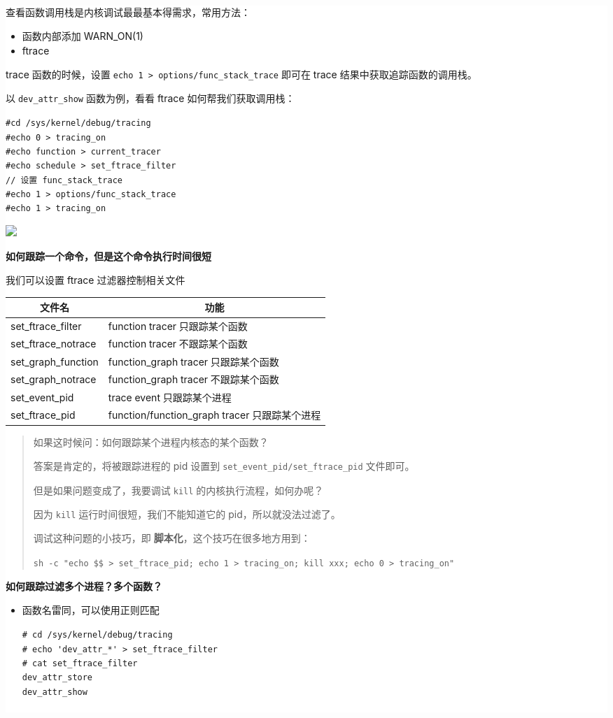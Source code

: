 查看函数调用栈是内核调试最最基本得需求，常用方法：

*   函数内部添加 WARN_ON(1)
*   ftrace

trace 函数的时候，设置 `echo 1 > options/func_stack_trace` 即可在 trace 结果中获取追踪函数的调用栈。

以 `dev_attr_show` 函数为例，看看 ftrace 如何帮我们获取调用栈：

```
#cd /sys/kernel/debug/tracing
#echo 0 > tracing_on
#echo function > current_tracer
#echo schedule > set_ftrace_filter
// 设置 func_stack_trace
#echo 1 > options/func_stack_trace
#echo 1 > tracing_on

```

![](https://img-blog.csdnimg.cn/ff21304f176c421aa2329b35ad253b94.png?x-oss-process=image/watermark,type_ZmFuZ3poZW5naGVpdGk,shadow_10,text_aHR0cHM6Ly9ibG9nLmNzZG4ubmV0L3UwMTI0ODkyMzY=,size_16,color_FFFFFF,t_70#pic_center)

**如何跟踪一个命令，但是这个命令执行时间很短**

我们可以设置 ftrace 过滤器控制相关文件

<table><thead><tr><th>文件名</th><th>功能</th></tr></thead><tbody><tr><td>set_ftrace_filter</td><td>function tracer 只跟踪某个函数</td></tr><tr><td>set_ftrace_notrace</td><td>function tracer 不跟踪某个函数</td></tr><tr><td>set_graph_function</td><td>function_graph tracer 只跟踪某个函数</td></tr><tr><td>set_graph_notrace</td><td>function_graph tracer 不跟踪某个函数</td></tr><tr><td>set_event_pid</td><td>trace event 只跟踪某个进程</td></tr><tr><td>set_ftrace_pid</td><td>function/function_graph tracer 只跟踪某个进程</td></tr></tbody></table>

> 如果这时候问：如何跟踪某个进程内核态的某个函数？
> 
> 答案是肯定的，将被跟踪进程的 pid 设置到 `set_event_pid/set_ftrace_pid` 文件即可。
> 
> 但是如果问题变成了，我要调试 `kill` 的内核执行流程，如何办呢？
> 
> 因为 `kill` 运行时间很短，我们不能知道它的 pid，所以就没法过滤了。
> 
> 调试这种问题的小技巧，即 **脚本化**，这个技巧在很多地方用到：
> 
> ```
> sh -c "echo $$ > set_ftrace_pid; echo 1 > tracing_on; kill xxx; echo 0 > tracing_on"
> 
> ```

**如何跟踪过滤多个进程？多个函数？**

*   函数名雷同，可以使用正则匹配
    
    ```
    # cd /sys/kernel/debug/tracing
    # echo 'dev_attr_*' > set_ftrace_filter
    # cat set_ftrace_filter
    dev_attr_store
    dev_attr_show
    